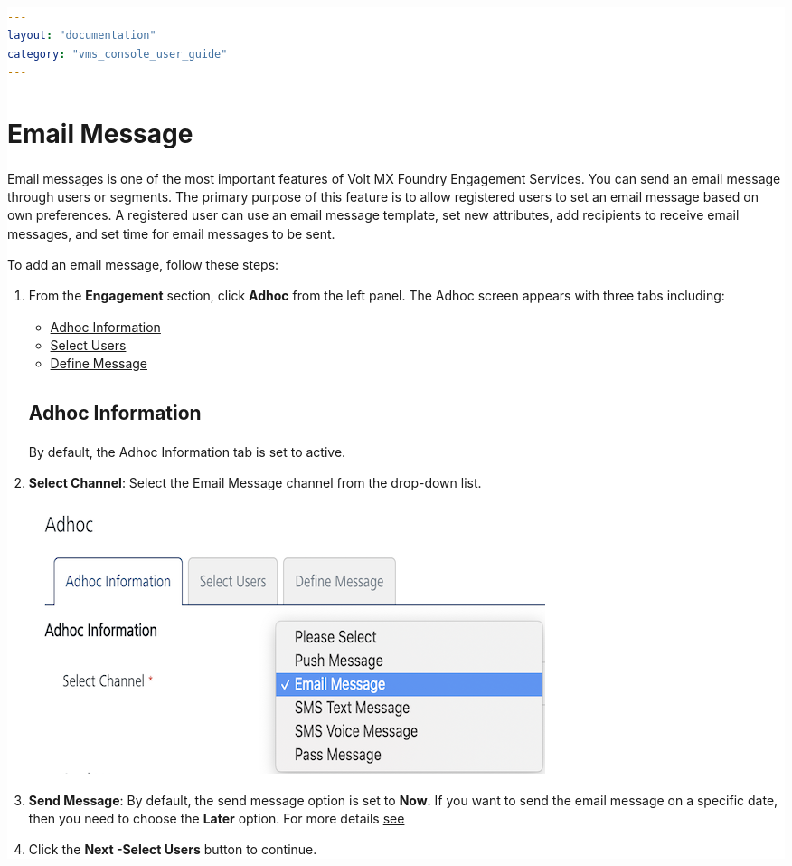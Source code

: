 ```yaml
---
layout: "documentation"
category: "vms_console_user_guide"
---
```

                             


Email Message
=============

Email messages is one of the most important features of Volt MX Foundry Engagement Services. You can send an email message through users or segments. The primary purpose of this feature is to allow registered users to set an email message based on own preferences. A registered user can use an email message template, set new attributes, add recipients to receive email messages, and set time for email messages to be sent.

To add an email message, follow these steps:

1.  From the **Engagement** section, click **Adhoc** from the left panel. The Adhoc screen appears with three tabs including:
    
    *   [Adhoc Information](#adhoc-information)
    *   [Select Users](#select-users)
    *   [Define Message](#define-email-message)
    
    Adhoc Information
    -----------------
    
    By default, the Adhoc Information tab is set to active.
    
2.  **Select Channel**: Select the Email Message channel from the drop-down list.
    
    ![](../Resources/Images/Engagement/Adhoc/Email_Message/emailmsgstrip_571x297.png)
    
3.  **Send Message**: By default, the send message option is set to **Now**. If you want to send the email message on a specific date, then you need to choose the **Later** option. For more details [see](Set_Start_and_Expiry_Time_-_email.html)
4.  Click the **Next -Select Users** button to continue.
    